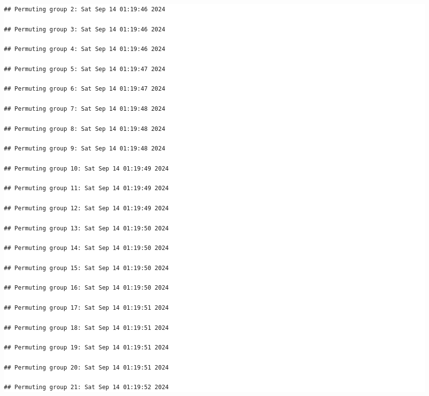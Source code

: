     ## Permuting group 2: Sat Sep 14 01:19:46 2024

    ## Permuting group 3: Sat Sep 14 01:19:46 2024

    ## Permuting group 4: Sat Sep 14 01:19:46 2024

    ## Permuting group 5: Sat Sep 14 01:19:47 2024

    ## Permuting group 6: Sat Sep 14 01:19:47 2024

    ## Permuting group 7: Sat Sep 14 01:19:48 2024

    ## Permuting group 8: Sat Sep 14 01:19:48 2024

    ## Permuting group 9: Sat Sep 14 01:19:48 2024

    ## Permuting group 10: Sat Sep 14 01:19:49 2024

    ## Permuting group 11: Sat Sep 14 01:19:49 2024

    ## Permuting group 12: Sat Sep 14 01:19:49 2024

    ## Permuting group 13: Sat Sep 14 01:19:50 2024

    ## Permuting group 14: Sat Sep 14 01:19:50 2024

    ## Permuting group 15: Sat Sep 14 01:19:50 2024

    ## Permuting group 16: Sat Sep 14 01:19:50 2024

    ## Permuting group 17: Sat Sep 14 01:19:51 2024

    ## Permuting group 18: Sat Sep 14 01:19:51 2024

    ## Permuting group 19: Sat Sep 14 01:19:51 2024

    ## Permuting group 20: Sat Sep 14 01:19:51 2024

    ## Permuting group 21: Sat Sep 14 01:19:52 2024

